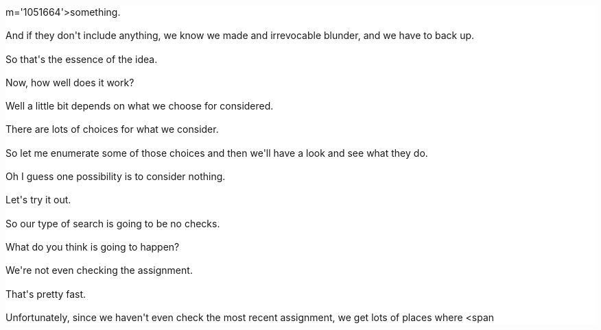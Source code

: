   m='1051664'>something.</span> </p><p><span m='1052148'>And</span> <span
  m='1052442'>if</span> <span m='1052736'>they</span> <span
  m='1053030'>don't</span> <span m='1053325'>include</span> <span
  m='1053619'>anything,</span> <span m='1053913'>we</span> <span
  m='1054207'>know</span> <span m='1054502'>we</span> <span
  m='1054796'>made</span> <span m='1055090'>and</span> <span
  m='1055385'>irrevocable</span> <span m='1055910'>blunder,</span> <span
  m='1056436'>and</span> <span m='1056961'>we</span> <span
  m='1057487'>have</span> <span m='1058012'>to</span> <span
  m='1058538'>back</span> <span m='1059063'>up.</span> </p><p><span
  m='1059589'>So</span> <span m='1060108'>that's</span> <span
  m='1060628'>the</span> <span m='1061147'>essence</span> <span
  m='1061667'>of</span> <span m='1062186'>the</span> <span
  m='1062706'>idea.</span> </p><p><span m='1063226'>Now,</span> <span
  m='1063726'>how</span> <span m='1064227'>well</span> <span
  m='1064727'>does</span> <span m='1065228'>it</span> <span
  m='1065728'>work?</span> </p><p><span m='1066229'>Well</span> <span
  m='1066914'>a</span> <span m='1067600'>little</span> <span
  m='1068285'>bit</span> <span m='1068971'>depends</span> <span
  m='1069656'>on</span> <span m='1070342'>what</span> <span
  m='1071027'>we</span> <span m='1071713'>choose</span> <span
  m='1072398'>for</span> <span m='1073084'>considered.</span> </p><p><span
  m='1073770'>There</span> <span m='1073988'>are</span> <span
  m='1074207'>lots</span> <span m='1074426'>of</span> <span
  m='1074645'>choices</span> <span m='1074863'>for</span> <span
  m='1075082'>what</span> <span m='1075301'>we</span> <span
  m='1075520'>consider.</span> </p><p><span m='1078708'>So</span> <span
  m='1079056'>let</span> <span m='1079405'>me</span> <span
  m='1079754'>enumerate</span> <span m='1080103'>some</span> <span
  m='1080452'>of</span> <span m='1080800'>those</span> <span
  m='1081149'>choices</span> <span m='1081498'>and</span> <span
  m='1081847'>then</span> <span m='1082196'>we'll</span> <span
  m='1082545'>have</span> <span m='1082716'>a</span> <span
  m='1082887'>look</span> <span m='1083058'>and</span> <span
  m='1083229'>see</span> <span m='1083400'>what</span> <span
  m='1083571'>they</span> <span m='1083742'>do.</span> </p><p><span
  m='1098128'>Oh</span> <span m='1098546'>I</span> <span
  m='1098965'>guess</span> <span m='1099384'>one</span> <span
  m='1099803'>possibility</span> <span m='1100222'>is</span> <span
  m='1100641'>to</span> <span m='1101060'>consider</span> <span
  m='1101479'>nothing.</span> </p><p><span m='1112275'>Let's</span> <span
  m='1112583'>try</span> <span m='1112892'>it</span> <span
  m='1113201'>out.</span> </p><p><span m='1119115'>So</span> <span
  m='1119439'>our</span> <span m='1119764'>type</span> <span
  m='1120088'>of</span> <span m='1120413'>search</span> <span
  m='1120737'>is</span> <span m='1121062'>going</span> <span
  m='1121386'>to</span> <span m='1121711'>be</span> <span m='1122035'>no</span>
  <span m='1122360'>checks.</span> </p><p><span m='1122685'>What</span> <span
  m='1122860'>do</span> <span m='1123035'>you</span> <span
  m='1123210'>think</span> <span m='1123386'>is</span> <span
  m='1123561'>going</span> <span m='1123736'>to</span> <span
  m='1123911'>happen?</span> </p><p><span m='1126790'>We're</span> <span
  m='1127340'>not</span> <span m='1127891'>even</span> <span
  m='1128441'>checking</span> <span m='1128992'>the</span> <span
  m='1129542'>assignment.</span> </p><p><span m='1130093'>That's</span> <span
  m='1130582'>pretty</span> <span m='1131071'>fast.</span> </p><p><span
  m='1131561'>Unfortunately,</span> <span m='1131832'>since</span> <span
  m='1132103'>we</span> <span m='1132374'>haven't</span> <span
  m='1132645'>even</span> <span m='1132916'>check</span> <span
  m='1133187'>the</span> <span m='1133458'>most</span> <span
  m='1133730'>recent</span> <span m='1134023'>assignment,</span> <span
  m='1134317'>we</span> <span m='1134610'>get</span> <span
  m='1134904'>lots</span> <span m='1135198'>of</span> <span
  m='1135491'>places</span> <span m='1135785'>where</span> <span